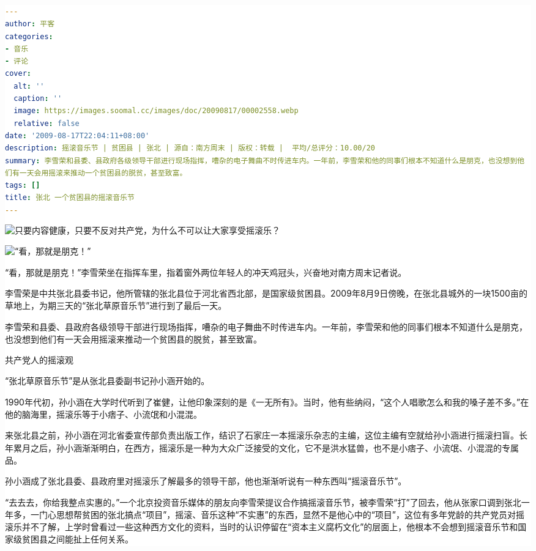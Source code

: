 ```yaml
---
author: 平客
categories:
- 音乐
- 评论
cover:
  alt: ''
  caption: ''
  image: https://images.soomal.cc/images/doc/20090817/00002558.webp
  relative: false
date: '2009-08-17T22:04:11+08:00'
description: 摇滚音乐节 | 贫困县 | 张北 | 源自：南方周末 | 版权：转载 |  平均/总评分：10.00/20
summary: 李雪荣和县委、县政府各级领导干部进行现场指挥，嘈杂的电子舞曲不时传进车内。一年前，李雪荣和他的同事们根本不知道什么是朋克，也没想到他们有一天会用摇滚来推动一个贫困县的脱贫，甚至致富。
tags: []
title: 张北 一个贫困县的摇滚音乐节
---
```


![只要内容健康，只要不反对共产党，为什么不可以让大家享受摇滚乐？](https://images.soomal.cc/images/doc/20090817/00002558.webp)



![“看，那就是朋克！”](https://images.soomal.cc/images/doc/20090817/00002559.webp)



“看，那就是朋克！”李雪荣坐在指挥车里，指着窗外两位年轻人的冲天鸡冠头，兴奋地对南方周末记者说。



李雪荣是中共张北县委书记，他所管辖的张北县位于河北省西北部，是国家级贫困县。2009年8月9日傍晚，在张北县城外的一块1500亩的草地上，为期三天的“张北草原音乐节”进行到了最后一天。



李雪荣和县委、县政府各级领导干部进行现场指挥，嘈杂的电子舞曲不时传进车内。一年前，李雪荣和他的同事们根本不知道什么是朋克，也没想到他们有一天会用摇滚来推动一个贫困县的脱贫，甚至致富。



共产党人的摇滚观



“张北草原音乐节”是从张北县委副书记孙小涵开始的。



1990年代初，孙小涵在大学时代听到了崔健，让他印象深刻的是《一无所有》。当时，他有些纳闷，“这个人唱歌怎么和我的嗓子差不多。”在他的脑海里，摇滚乐等于小痞子、小流氓和小混混。



来张北县之前，孙小涵在河北省委宣传部负责出版工作，结识了石家庄一本摇滚乐杂志的主编，这位主编有空就给孙小涵进行摇滚扫盲。长年累月之后，孙小涵渐渐明白，在西方，摇滚乐是一种为大众广泛接受的文化，它不是洪水猛兽，也不是小痞子、小流氓、小混混的专属品。



孙小涵成了张北县委、县政府里对摇滚乐了解最多的领导干部，他也渐渐听说有一种东西叫“摇滚音乐节”。



“去去去，你给我整点实惠的。”一个北京投资音乐媒体的朋友向李雪荣提议合作搞摇滚音乐节，被李雪荣“打”了回去，他从张家口调到张北一年多，一门心思想帮贫困的张北搞点“项目”，摇滚、音乐这种“不实惠”的东西，显然不是他心中的“项目”，这位有多年党龄的共产党员对摇滚乐并不了解，上学时曾看过一些这种西方文化的资料，当时的认识停留在“资本主义腐朽文化”的层面上，他根本不会想到摇滚音乐节和国家级贫困县之间能扯上任何关系。
